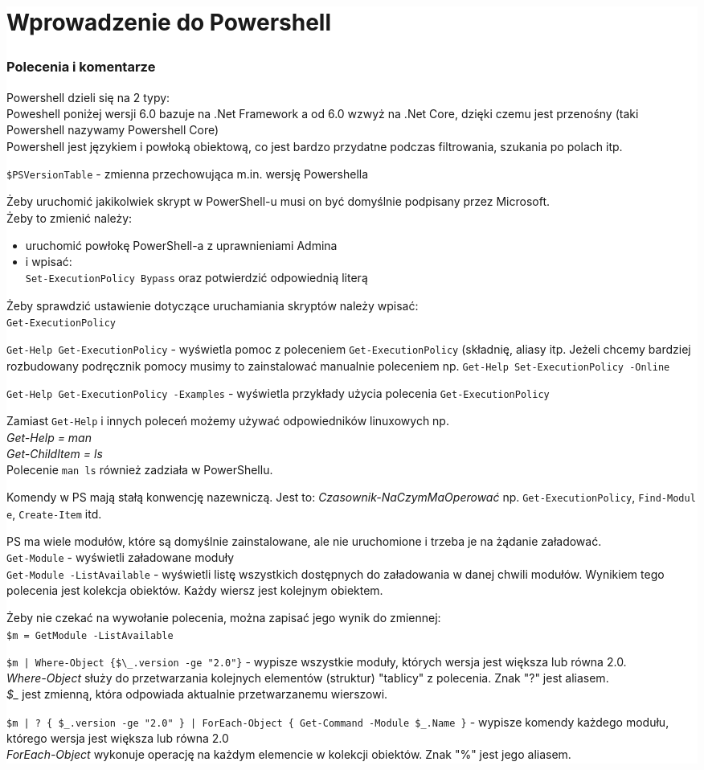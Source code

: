 # Wprowadzenie do Powershell

### Polecenia i komentarze

Powershell dzieli się na 2 typy:  
Poweshell poniżej wersji 6.0 bazuje na .Net Framework a od 6.0 wzwyż na .Net Core, dzięki czemu jest przenośny (taki Powershell nazywamy Powershell Core)  
Powershell jest językiem i powłoką obiektową, co jest bardzo przydatne podczas filtrowania, szukania po polach itp.

`$PSVersionTable` - zmienna przechowująca m.in. wersję Powershella

Żeby uruchomić jakikolwiek skrypt w PowerShell-u musi on być domyślnie podpisany przez Microsoft.  
Żeby to zmienić należy:  
- uruchomić powłokę PowerShell-a z uprawnieniami Admina  
- i wpisać:  
`Set-ExecutionPolicy Bypass`
oraz potwierdzić odpowiednią literą

Żeby sprawdzić ustawienie dotyczące uruchamiania skryptów należy wpisać:  
`Get-ExecutionPolicy`

`Get-Help Get-ExecutionPolicy` - wyświetla pomoc z poleceniem `Get-ExecutionPolicy` (składnię, aliasy itp. Jeżeli chcemy bardziej rozbudowany podręcznik pomocy musimy to zainstalować manualnie poleceniem np. `Get-Help Set-ExecutionPolicy -Online`

`Get-Help Get-ExecutionPolicy -Examples` - wyświetla przykłady użycia polecenia `Get-ExecutionPolicy`

Zamiast `Get-Help` i innych poleceń możemy używać odpowiedników linuxowych np.  
*Get-Help = man*  
*Get-ChildItem = ls*  
Polecenie `man ls` również zadziała w PowerShellu.

Komendy w PS mają stałą konwencję nazewniczą. Jest to: *Czasownik-NaCzymMaOperować* np.  `Get-ExecutionPolicy`, `Find-Module`, `Create-Item` itd.

PS ma wiele modułów, które są domyślnie zainstalowane, ale nie uruchomione i trzeba je na żądanie załadować.  
`Get-Module` - wyświetli załadowane moduły  
`Get-Module -ListAvailable` - wyświetli listę wszystkich dostępnych do załadowania w danej chwili modułów. Wynikiem tego polecenia jest kolekcja obiektów. Każdy wiersz jest kolejnym obiektem.

Żeby nie czekać na wywołanie polecenia, można zapisać jego wynik do zmiennej:  
`$m = GetModule -ListAvailable`

`$m | Where-Object {$\_.version -ge "2.0"}` - wypisze wszystkie moduły, których wersja jest większa lub równa 2.0.  
*Where-Object* służy do przetwarzania kolejnych elementów (struktur) "tablicy" z polecenia. Znak "?" jest aliasem.  
*$\_* jest zmienną, która odpowiada aktualnie przetwarzanemu wierszowi.

`$m | ? { $_.version -ge "2.0" } | ForEach-Object { Get-Command -Module $_.Name }` - wypisze komendy każdego modułu, którego wersja jest większa lub równa 2.0  
*ForEach-Object* wykonuje operację na każdym elemencie w kolekcji obiektów. Znak "%" jest jego aliasem.
